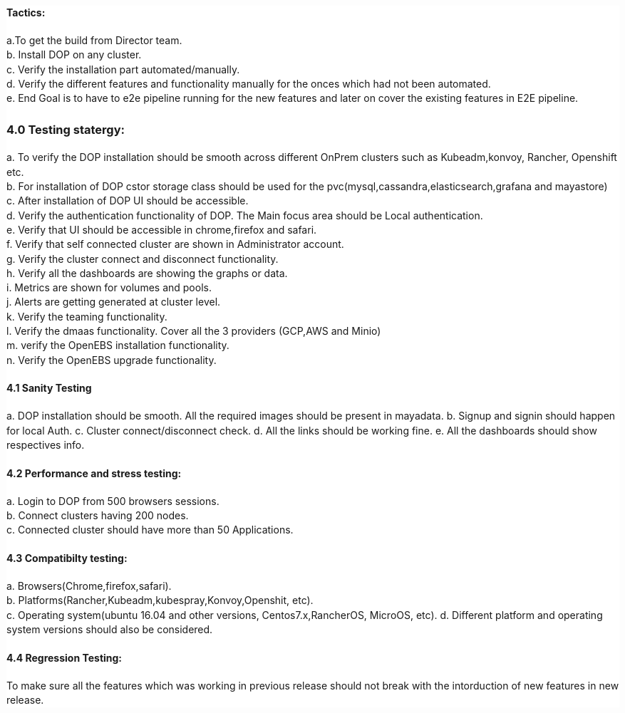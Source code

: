 #### Tactics:
a.To get the build from Director team.                                                    
b. Install DOP on any cluster.                                                                     
c. Verify the installation part automated/manually.                                       
d. Verify the different features and functionality manually for the onces which had not been automated.             
e. End Goal is to have to e2e pipeline running for the new features and later on cover the existing features in E2E pipeline.

### 4.0 Testing statergy:
a. To verify the DOP installation should be smooth across different OnPrem clusters such as Kubeadm,konvoy, Rancher, Openshift etc.   
b. For installation of DOP cstor storage class should be used for the pvc(mysql,cassandra,elasticsearch,grafana and mayastore)        
c. After installation of DOP UI should be accessible.                              
d. Verify the authentication functionality of DOP. The Main focus area should be Local authentication.                             
e. Verify that UI should be accessible in chrome,firefox and safari.                                           
f. Verify that self connected cluster are shown in Administrator account.                                                   
g. Verify the cluster connect and disconnect functionality.                                                          
h. Verify all the dashboards are showing the graphs or data.                                        
i. Metrics are shown for volumes and pools.                                                        
j. Alerts are getting generated at cluster level.                                                          
k. Verify the teaming functionality.                                                                                             
l. Verify the dmaas functionality. Cover all the 3 providers (GCP,AWS and Minio)                                   
m. verify the OpenEBS installation functionality.                                                               
n. Verify the OpenEBS upgrade functionality.          

#### 4.1 Sanity Testing
a. DOP installation should be smooth. All the required images should be present in mayadata.
b. Signup and signin should happen for local Auth.
c. Cluster connect/disconnect check.
d. All the links should be working fine.
e. All the dashboards should show respectives info.


#### 4.2 Performance and stress testing:
a. Login to DOP from 500 browsers sessions.                                     
b. Connect clusters having 200 nodes.             
c. Connected cluster should have more than 50 Applications.                  

#### 4.3 Compatibilty testing:                 
a. Browsers(Chrome,firefox,safari).                                   
b. Platforms(Rancher,Kubeadm,kubespray,Konvoy,Openshit, etc).                               
c. Operating system(ubuntu 16.04 and other versions, Centos7.x,RancherOS, MicroOS, etc).
d. Different platform and operating system versions should also be considered.

#### 4.4	Regression Testing:

To make sure all the features which was working in previous release should not break with the intorduction of new features in new release.
